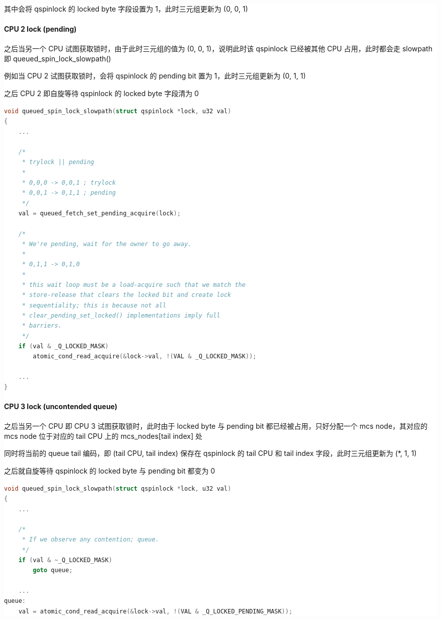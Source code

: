 其中会将 qspinlock 的 locked byte 字段设置为 1，此时三元组更新为 (0, 0, 1)


#### CPU 2 lock (pending)

之后当另一个 CPU 试图获取锁时，由于此时三元组的值为 (0, 0, 1)，说明此时该 qspinlock 已经被其他 CPU 占用，此时都会走 slowpath 即 queued_spin_lock_slowpath()

例如当 CPU 2 试图获取锁时，会将 qspinlock 的 pending bit 置为 1，此时三元组更新为 (0, 1, 1)

之后 CPU 2 即自旋等待 qspinlock 的 locked byte 字段清为 0

```c
void queued_spin_lock_slowpath(struct qspinlock *lock, u32 val)
{
	...
	
	/*
	 * trylock || pending
	 *
	 * 0,0,0 -> 0,0,1 ; trylock
	 * 0,0,1 -> 0,1,1 ; pending
	 */
	val = queued_fetch_set_pending_acquire(lock);

	/*
	 * We're pending, wait for the owner to go away.
	 *
	 * 0,1,1 -> 0,1,0
	 *
	 * this wait loop must be a load-acquire such that we match the
	 * store-release that clears the locked bit and create lock
	 * sequentiality; this is because not all
	 * clear_pending_set_locked() implementations imply full
	 * barriers.
	 */
	if (val & _Q_LOCKED_MASK)
		atomic_cond_read_acquire(&lock->val, !(VAL & _Q_LOCKED_MASK));

	...
}
```


#### CPU 3 lock (uncontended queue)

之后当另一个 CPU 即 CPU 3 试图获取锁时，此时由于 locked byte 与 pending bit 都已经被占用，只好分配一个 mcs node，其对应的 mcs node 位于对应的 tail CPU 上的 mcs_nodes[tail index] 处

同时将当前的 queue tail 编码，即 (tail CPU, tail index) 保存在 qspinlock 的 tail CPU 和 tail index 字段，此时三元组更新为 (*, 1, 1)

之后就自旋等待 qspinlock 的 locked byte 与 pending bit 都变为 0

```c
void queued_spin_lock_slowpath(struct qspinlock *lock, u32 val)
{
	...
	
	/*
	 * If we observe any contention; queue.
	 */
	if (val & ~_Q_LOCKED_MASK)
		goto queue;

	...
queue:
	val = atomic_cond_read_acquire(&lock->val, !(VAL & _Q_LOCKED_PENDING_MASK));

```